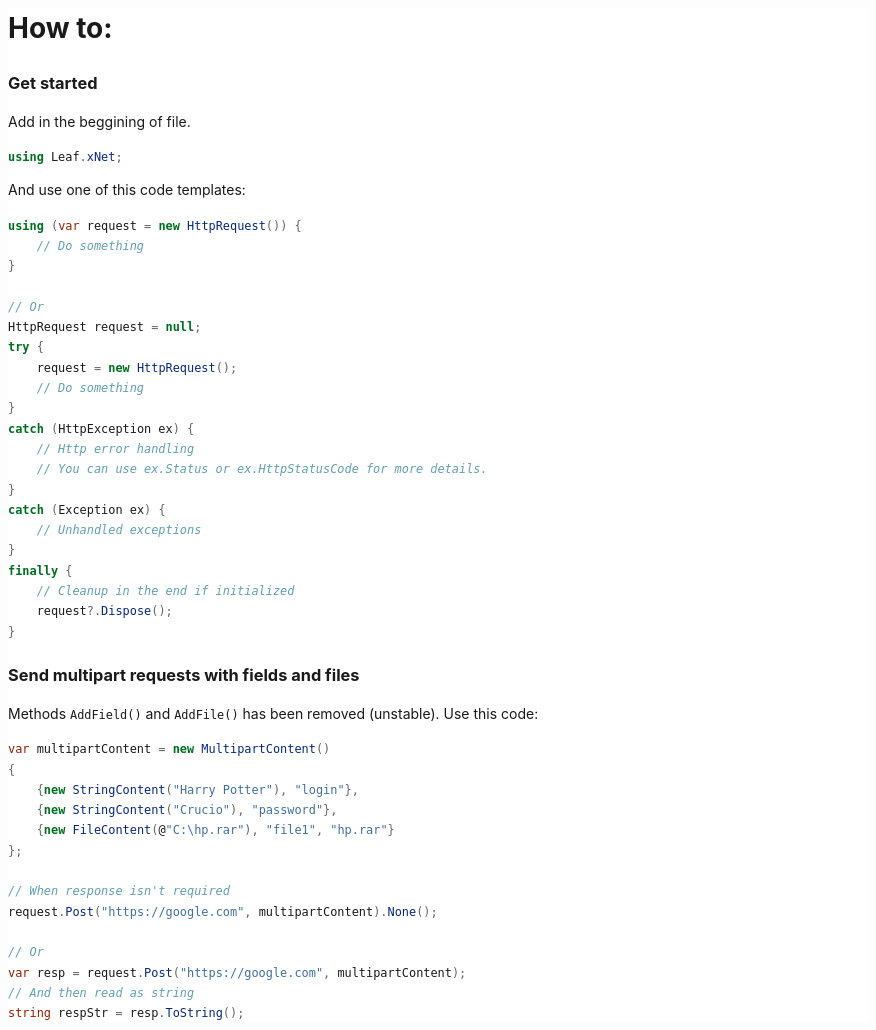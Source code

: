 # How to:
### Get started
Add in the beggining of file.
```csharp
using Leaf.xNet;
```
And use one of this code templates:

```csharp
using (var request = new HttpRequest()) {
    // Do something
}

// Or
HttpRequest request = null;
try {
    request = new HttpRequest();
    // Do something 
}
catch (HttpException ex) {
    // Http error handling
    // You can use ex.Status or ex.HttpStatusCode for more details.
}
catch (Exception ex) {
	// Unhandled exceptions
}
finally {
    // Cleanup in the end if initialized
    request?.Dispose();
}

```

### Send multipart requests with fields and files
Methods `AddField()` and `AddFile()` has been removed (unstable).
Use this code:
```csharp
var multipartContent = new MultipartContent()
{
    {new StringContent("Harry Potter"), "login"},
    {new StringContent("Crucio"), "password"},
    {new FileContent(@"C:\hp.rar"), "file1", "hp.rar"}
};

// When response isn't required
request.Post("https://google.com", multipartContent).None();

// Or
var resp = request.Post("https://google.com", multipartContent);
// And then read as string
string respStr = resp.ToString();
```
